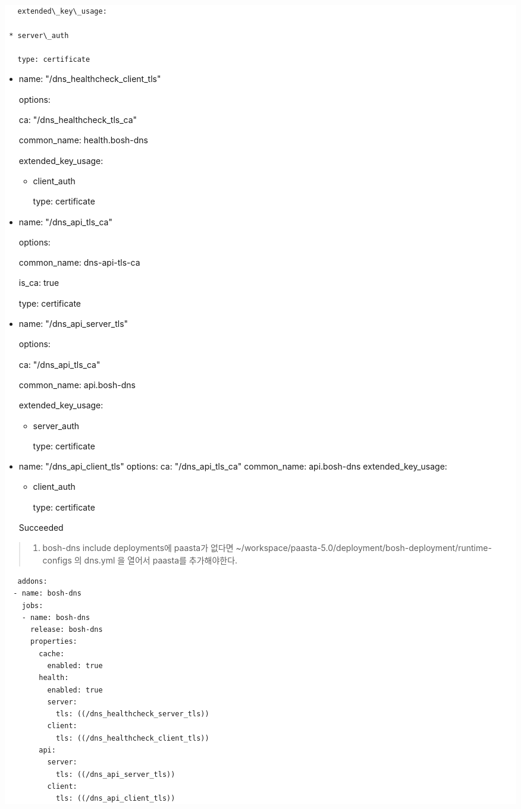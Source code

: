        extended\_key\_usage:

     * server\_auth

       type: certificate

   * name: "/dns\_healthcheck\_client\_tls"

     options:

       ca: "/dns\_healthcheck\_tls\_ca"

       common\_name: health.bosh-dns

       extended\_key\_usage:

     * client\_auth

       type: certificate

   * name: "/dns\_api\_tls\_ca"

     options:

       common\_name: dns-api-tls-ca

       is\_ca: true

     type: certificate

   * name: "/dns\_api\_server\_tls"

     options:

       ca: "/dns\_api\_tls\_ca"

       common\_name: api.bosh-dns

       extended\_key\_usage:

     * server\_auth

       type: certificate

   * name: "/dns\_api\_client\_tls" options: ca: "/dns\_api\_tls\_ca" common\_name: api.bosh-dns extended\_key\_usage:

     * client\_auth

       type: certificate

     Succeeded

> 1. bosh-dns include deployments에 paasta가 없다면 ~/workspace/paasta-5.0/deployment/bosh-deployment/runtime-configs 의 dns.yml 을 열어서 paasta를 추가해야한다.

```text
   addons:
  - name: bosh-dns
    jobs:
    - name: bosh-dns
      release: bosh-dns
      properties:
        cache:
          enabled: true
        health:
          enabled: true
          server:
            tls: ((/dns_healthcheck_server_tls))
          client:
            tls: ((/dns_healthcheck_client_tls))
        api:
          server:
            tls: ((/dns_api_server_tls))
          client:
            tls: ((/dns_api_client_tls))
```